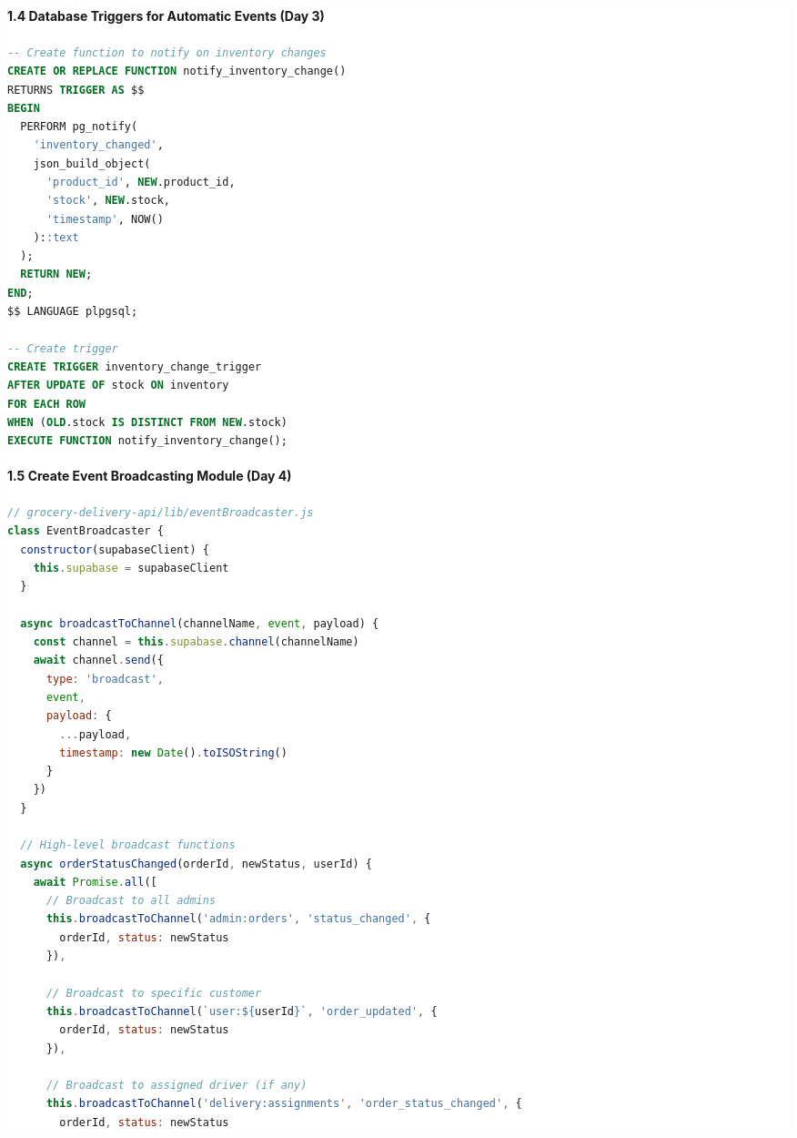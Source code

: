 
#### 1.4 Database Triggers for Automatic Events (Day 3)

```sql
-- Create function to notify on inventory changes
CREATE OR REPLACE FUNCTION notify_inventory_change()
RETURNS TRIGGER AS $$
BEGIN
  PERFORM pg_notify(
    'inventory_changed',
    json_build_object(
      'product_id', NEW.product_id,
      'stock', NEW.stock,
      'timestamp', NOW()
    )::text
  );
  RETURN NEW;
END;
$$ LANGUAGE plpgsql;

-- Create trigger
CREATE TRIGGER inventory_change_trigger
AFTER UPDATE OF stock ON inventory
FOR EACH ROW
WHEN (OLD.stock IS DISTINCT FROM NEW.stock)
EXECUTE FUNCTION notify_inventory_change();
```

#### 1.5 Create Event Broadcasting Module (Day 4)

```javascript
// grocery-delivery-api/lib/eventBroadcaster.js
class EventBroadcaster {
  constructor(supabaseClient) {
    this.supabase = supabaseClient
  }
  
  async broadcastToChannel(channelName, event, payload) {
    const channel = this.supabase.channel(channelName)
    await channel.send({
      type: 'broadcast',
      event,
      payload: {
        ...payload,
        timestamp: new Date().toISOString()
      }
    })
  }
  
  // High-level broadcast functions
  async orderStatusChanged(orderId, newStatus, userId) {
    await Promise.all([
      // Broadcast to all admins
      this.broadcastToChannel('admin:orders', 'status_changed', {
        orderId, status: newStatus
      }),
      
      // Broadcast to specific customer
      this.broadcastToChannel(`user:${userId}`, 'order_updated', {
        orderId, status: newStatus
      }),
      
      // Broadcast to assigned driver (if any)
      this.broadcastToChannel('delivery:assignments', 'order_status_changed', {
        orderId, status: newStatus
```